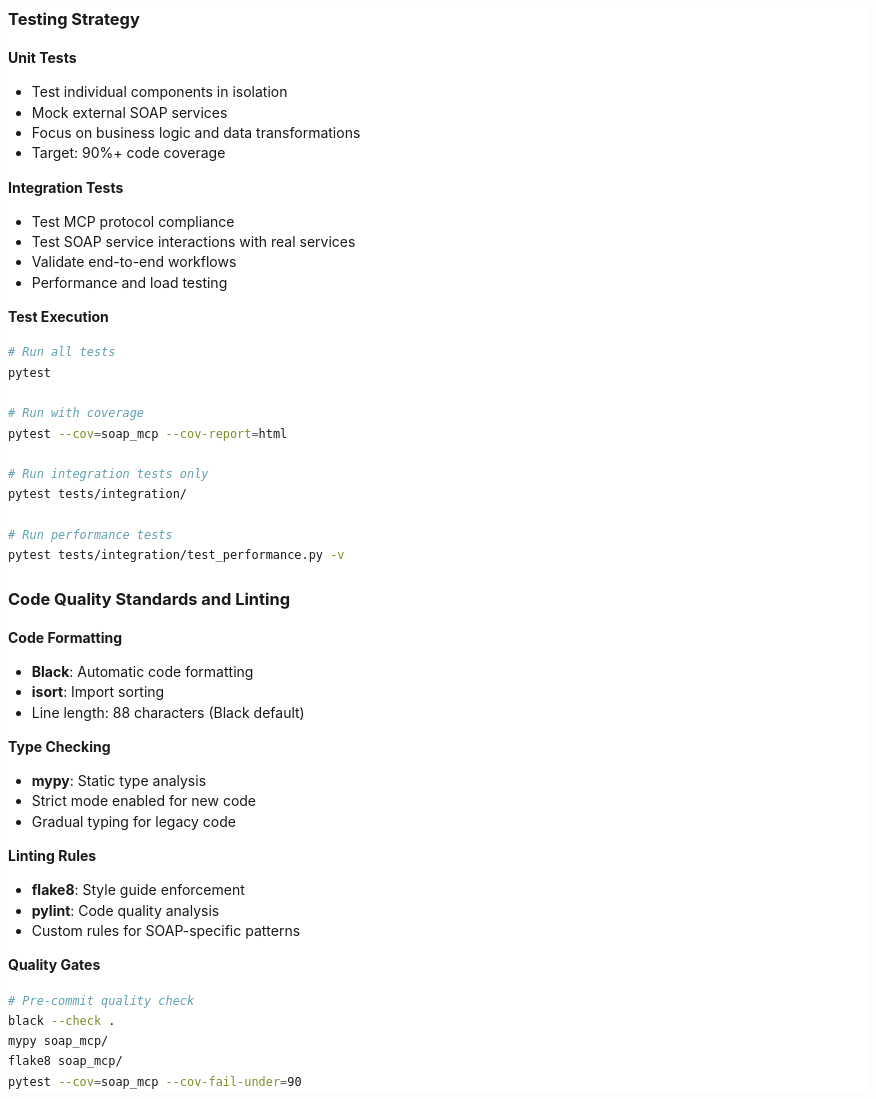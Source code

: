 ### Testing Strategy

**Unit Tests**
- Test individual components in isolation
- Mock external SOAP services
- Focus on business logic and data transformations
- Target: 90%+ code coverage

**Integration Tests**
- Test MCP protocol compliance
- Test SOAP service interactions with real services
- Validate end-to-end workflows
- Performance and load testing

**Test Execution**
```bash
# Run all tests
pytest

# Run with coverage
pytest --cov=soap_mcp --cov-report=html

# Run integration tests only
pytest tests/integration/

# Run performance tests
pytest tests/integration/test_performance.py -v
```

### Code Quality Standards and Linting

**Code Formatting**
- **Black**: Automatic code formatting
- **isort**: Import sorting
- Line length: 88 characters (Black default)

**Type Checking**
- **mypy**: Static type analysis
- Strict mode enabled for new code
- Gradual typing for legacy code

**Linting Rules**
- **flake8**: Style guide enforcement
- **pylint**: Code quality analysis
- Custom rules for SOAP-specific patterns

**Quality Gates**
```bash
# Pre-commit quality check
black --check .
mypy soap_mcp/
flake8 soap_mcp/
pytest --cov=soap_mcp --cov-fail-under=90
```
